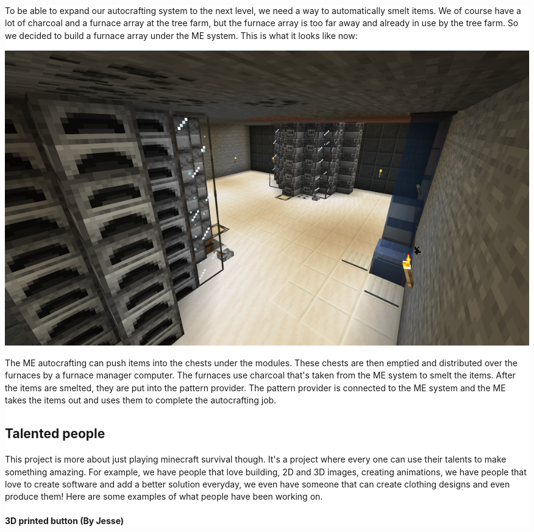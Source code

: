 To be able to expand our autocrafting system to the next level, we need a way to automatically smelt items. We of course have a lot of charcoal and a furnace array at the tree farm, but the furnace array is too far away and already in use by the tree farm. So we decided to build a furnace array under the ME system. This is what it looks like now:

![FurnaceArray](images/FurnaceArrayNews1.png)

The ME autocrafting can push items into the chests under the modules. These chests are then emptied and distributed over the furnaces by a furnace manager computer. The furnaces use charcoal that's taken from the ME system to smelt the items. After the items are smelted, they are put into the pattern provider. The pattern provider is connected to the ME system and the ME takes the items out and uses them to complete the autocrafting job.

## Talented people
This project is more about just playing minecraft survival though. It's a project where every one can use their talents to make something amazing. For example, we have people that love building, 2D and 3D images, creating animations, we have people that love to create software and add a better solution everyday, we even have someone that can create clothing designs and even produce them! Here are some examples of what people have been working on.

#### 3D printed button (By Jesse)